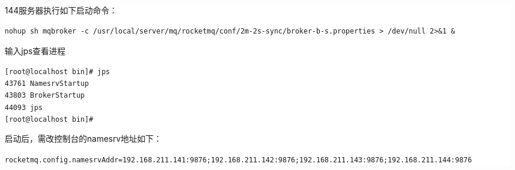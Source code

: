 144服务器执行如下启动命令：

```shell
nohup sh mqbroker -c /usr/local/server/mq/rocketmq/conf/2m-2s-sync/broker-b-s.properties > /dev/null 2>&1 &
```

输入jps查看进程

```shell
[root@localhost bin]# jps
43761 NamesrvStartup
43803 BrokerStartup
44093 jps
[root@localhost bin]#
```

启动后，需改控制台的namesrv地址如下：

```properties
rocketmq.config.namesrvAddr=192.168.211.141:9876;192.168.211.142:9876;192.168.211.143:9876;192.168.211.144:9876
```

